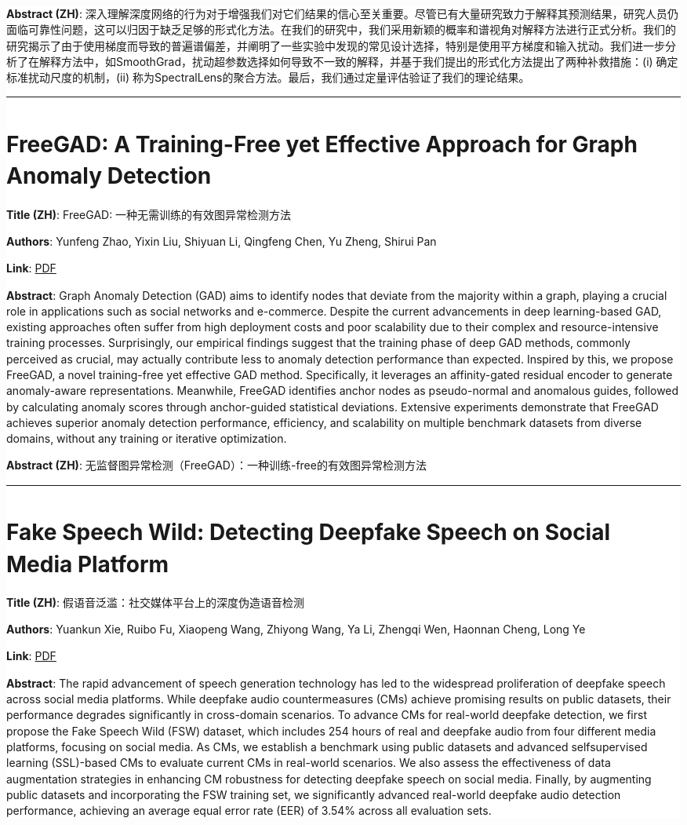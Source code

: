 **Abstract (ZH)**: 深入理解深度网络的行为对于增强我们对它们结果的信心至关重要。尽管已有大量研究致力于解释其预测结果，研究人员仍面临可靠性问题，这可以归因于缺乏足够的形式化方法。在我们的研究中，我们采用新颖的概率和谱视角对解释方法进行正式分析。我们的研究揭示了由于使用梯度而导致的普遍谱偏差，并阐明了一些实验中发现的常见设计选择，特别是使用平方梯度和输入扰动。我们进一步分析了在解释方法中，如SmoothGrad，扰动超参数选择如何导致不一致的解释，并基于我们提出的形式化方法提出了两种补救措施：(i) 确定标准扰动尺度的机制，(ii) 称为SpectralLens的聚合方法。最后，我们通过定量评估验证了我们的理论结果。 

---
# FreeGAD: A Training-Free yet Effective Approach for Graph Anomaly Detection 

**Title (ZH)**: FreeGAD: 一种无需训练的有效图异常检测方法 

**Authors**: Yunfeng Zhao, Yixin Liu, Shiyuan Li, Qingfeng Chen, Yu Zheng, Shirui Pan  

**Link**: [PDF](https://arxiv.org/pdf/2508.10594)  

**Abstract**: Graph Anomaly Detection (GAD) aims to identify nodes that deviate from the majority within a graph, playing a crucial role in applications such as social networks and e-commerce. Despite the current advancements in deep learning-based GAD, existing approaches often suffer from high deployment costs and poor scalability due to their complex and resource-intensive training processes. Surprisingly, our empirical findings suggest that the training phase of deep GAD methods, commonly perceived as crucial, may actually contribute less to anomaly detection performance than expected. Inspired by this, we propose FreeGAD, a novel training-free yet effective GAD method. Specifically, it leverages an affinity-gated residual encoder to generate anomaly-aware representations. Meanwhile, FreeGAD identifies anchor nodes as pseudo-normal and anomalous guides, followed by calculating anomaly scores through anchor-guided statistical deviations. Extensive experiments demonstrate that FreeGAD achieves superior anomaly detection performance, efficiency, and scalability on multiple benchmark datasets from diverse domains, without any training or iterative optimization. 

**Abstract (ZH)**: 无监督图异常检测（FreeGAD）：一种训练-free的有效图异常检测方法 

---
# Fake Speech Wild: Detecting Deepfake Speech on Social Media Platform 

**Title (ZH)**: 假语音泛滥：社交媒体平台上的深度伪造语音检测 

**Authors**: Yuankun Xie, Ruibo Fu, Xiaopeng Wang, Zhiyong Wang, Ya Li, Zhengqi Wen, Haonnan Cheng, Long Ye  

**Link**: [PDF](https://arxiv.org/pdf/2508.10559)  

**Abstract**: The rapid advancement of speech generation technology has led to the widespread proliferation of deepfake speech across social media platforms. While deepfake audio countermeasures (CMs) achieve promising results on public datasets, their performance degrades significantly in cross-domain scenarios. To advance CMs for real-world deepfake detection, we first propose the Fake Speech Wild (FSW) dataset, which includes 254 hours of real and deepfake audio from four different media platforms, focusing on social media. As CMs, we establish a benchmark using public datasets and advanced selfsupervised learning (SSL)-based CMs to evaluate current CMs in real-world scenarios. We also assess the effectiveness of data augmentation strategies in enhancing CM robustness for detecting deepfake speech on social media. Finally, by augmenting public datasets and incorporating the FSW training set, we significantly advanced real-world deepfake audio detection performance, achieving an average equal error rate (EER) of 3.54% across all evaluation sets. 
